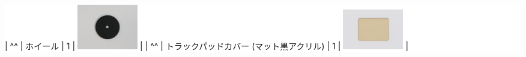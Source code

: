 | ^^       | ホイール                                   |      1 | <img src="/assets/images/futaba_build_guide/DSCF3296_1.jpg" width="100px"> |
| ^^       | トラックパッドカバー (マット黒アクリル)    |      1 | <img src="/assets/images/futaba_build_guide/DSCF3320_1.jpg" width="100px"> |